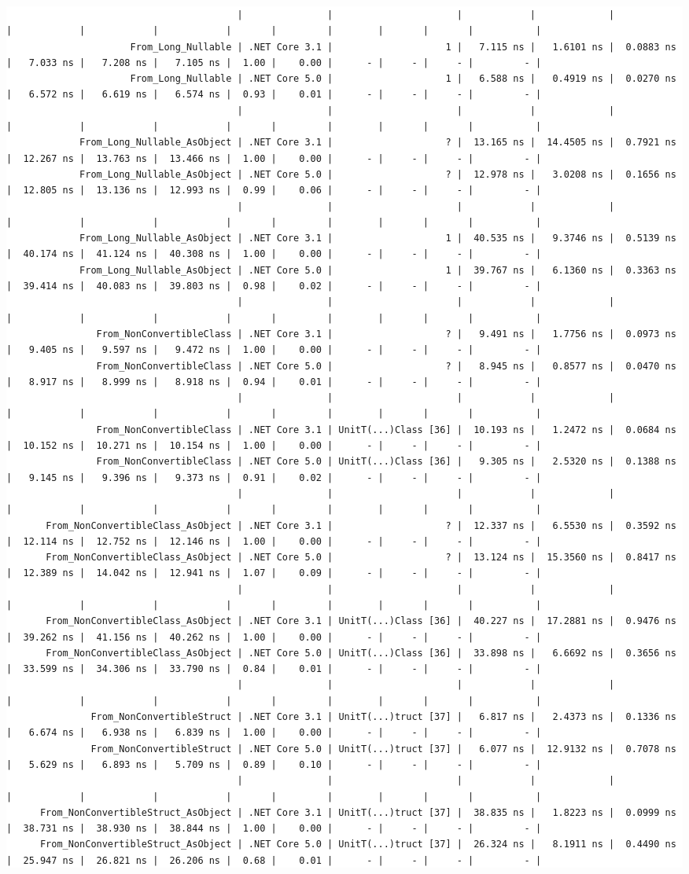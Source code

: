                                              |               |                      |            |             |            |            |            |            |       |         |        |       |       |           |
                          From_Long_Nullable | .NET Core 3.1 |                    1 |   7.115 ns |   1.6101 ns |  0.0883 ns |   7.033 ns |   7.208 ns |   7.105 ns |  1.00 |    0.00 |      - |     - |     - |         - |
                          From_Long_Nullable | .NET Core 5.0 |                    1 |   6.588 ns |   0.4919 ns |  0.0270 ns |   6.572 ns |   6.619 ns |   6.574 ns |  0.93 |    0.01 |      - |     - |     - |         - |
                                             |               |                      |            |             |            |            |            |            |       |         |        |       |       |           |
                 From_Long_Nullable_AsObject | .NET Core 3.1 |                    ? |  13.165 ns |  14.4505 ns |  0.7921 ns |  12.267 ns |  13.763 ns |  13.466 ns |  1.00 |    0.00 |      - |     - |     - |         - |
                 From_Long_Nullable_AsObject | .NET Core 5.0 |                    ? |  12.978 ns |   3.0208 ns |  0.1656 ns |  12.805 ns |  13.136 ns |  12.993 ns |  0.99 |    0.06 |      - |     - |     - |         - |
                                             |               |                      |            |             |            |            |            |            |       |         |        |       |       |           |
                 From_Long_Nullable_AsObject | .NET Core 3.1 |                    1 |  40.535 ns |   9.3746 ns |  0.5139 ns |  40.174 ns |  41.124 ns |  40.308 ns |  1.00 |    0.00 |      - |     - |     - |         - |
                 From_Long_Nullable_AsObject | .NET Core 5.0 |                    1 |  39.767 ns |   6.1360 ns |  0.3363 ns |  39.414 ns |  40.083 ns |  39.803 ns |  0.98 |    0.02 |      - |     - |     - |         - |
                                             |               |                      |            |             |            |            |            |            |       |         |        |       |       |           |
                    From_NonConvertibleClass | .NET Core 3.1 |                    ? |   9.491 ns |   1.7756 ns |  0.0973 ns |   9.405 ns |   9.597 ns |   9.472 ns |  1.00 |    0.00 |      - |     - |     - |         - |
                    From_NonConvertibleClass | .NET Core 5.0 |                    ? |   8.945 ns |   0.8577 ns |  0.0470 ns |   8.917 ns |   8.999 ns |   8.918 ns |  0.94 |    0.01 |      - |     - |     - |         - |
                                             |               |                      |            |             |            |            |            |            |       |         |        |       |       |           |
                    From_NonConvertibleClass | .NET Core 3.1 | UnitT(...)Class [36] |  10.193 ns |   1.2472 ns |  0.0684 ns |  10.152 ns |  10.271 ns |  10.154 ns |  1.00 |    0.00 |      - |     - |     - |         - |
                    From_NonConvertibleClass | .NET Core 5.0 | UnitT(...)Class [36] |   9.305 ns |   2.5320 ns |  0.1388 ns |   9.145 ns |   9.396 ns |   9.373 ns |  0.91 |    0.02 |      - |     - |     - |         - |
                                             |               |                      |            |             |            |            |            |            |       |         |        |       |       |           |
           From_NonConvertibleClass_AsObject | .NET Core 3.1 |                    ? |  12.337 ns |   6.5530 ns |  0.3592 ns |  12.114 ns |  12.752 ns |  12.146 ns |  1.00 |    0.00 |      - |     - |     - |         - |
           From_NonConvertibleClass_AsObject | .NET Core 5.0 |                    ? |  13.124 ns |  15.3560 ns |  0.8417 ns |  12.389 ns |  14.042 ns |  12.941 ns |  1.07 |    0.09 |      - |     - |     - |         - |
                                             |               |                      |            |             |            |            |            |            |       |         |        |       |       |           |
           From_NonConvertibleClass_AsObject | .NET Core 3.1 | UnitT(...)Class [36] |  40.227 ns |  17.2881 ns |  0.9476 ns |  39.262 ns |  41.156 ns |  40.262 ns |  1.00 |    0.00 |      - |     - |     - |         - |
           From_NonConvertibleClass_AsObject | .NET Core 5.0 | UnitT(...)Class [36] |  33.898 ns |   6.6692 ns |  0.3656 ns |  33.599 ns |  34.306 ns |  33.790 ns |  0.84 |    0.01 |      - |     - |     - |         - |
                                             |               |                      |            |             |            |            |            |            |       |         |        |       |       |           |
                   From_NonConvertibleStruct | .NET Core 3.1 | UnitT(...)truct [37] |   6.817 ns |   2.4373 ns |  0.1336 ns |   6.674 ns |   6.938 ns |   6.839 ns |  1.00 |    0.00 |      - |     - |     - |         - |
                   From_NonConvertibleStruct | .NET Core 5.0 | UnitT(...)truct [37] |   6.077 ns |  12.9132 ns |  0.7078 ns |   5.629 ns |   6.893 ns |   5.709 ns |  0.89 |    0.10 |      - |     - |     - |         - |
                                             |               |                      |            |             |            |            |            |            |       |         |        |       |       |           |
          From_NonConvertibleStruct_AsObject | .NET Core 3.1 | UnitT(...)truct [37] |  38.835 ns |   1.8223 ns |  0.0999 ns |  38.731 ns |  38.930 ns |  38.844 ns |  1.00 |    0.00 |      - |     - |     - |         - |
          From_NonConvertibleStruct_AsObject | .NET Core 5.0 | UnitT(...)truct [37] |  26.324 ns |   8.1911 ns |  0.4490 ns |  25.947 ns |  26.821 ns |  26.206 ns |  0.68 |    0.01 |      - |     - |     - |         - |
